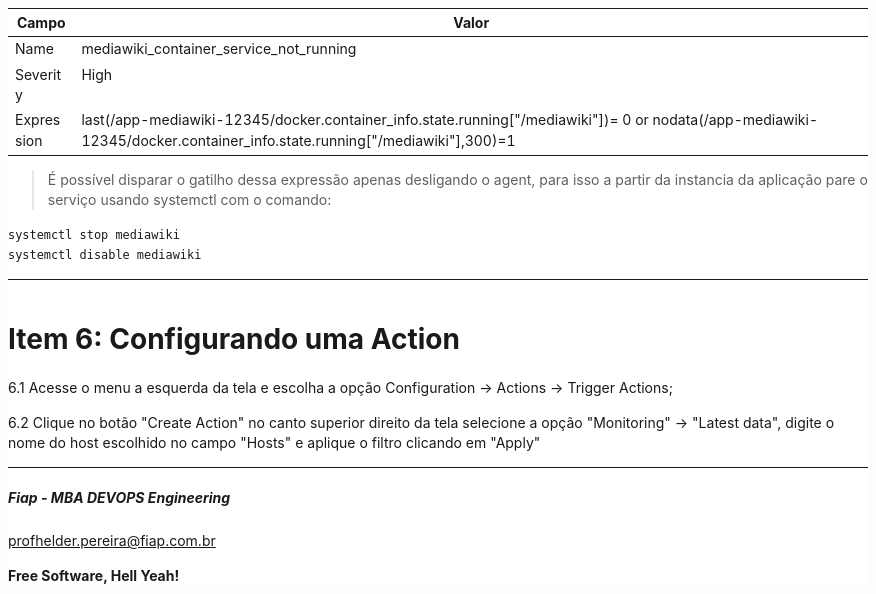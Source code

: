 | Campo | Valor |
|-------|-------|
| Name | mediawiki_container_service_not_running |
| Severity | High |
| Expression | last(/app-mediawiki-12345/docker.container_info.state.running["/mediawiki"])= 0 or nodata(/app-mediawiki-12345/docker.container_info.state.running["/mediawiki"],300)=1 |


> É possível disparar o gatilho dessa expressão apenas desligando o agent, para isso a partir da instancia da aplicação pare o serviço usando systemctl com o comando:

```sh
systemctl stop mediawiki
systemctl disable mediawiki
```

---

# Item 6: Configurando uma Action

6.1 Acesse o menu a esquerda da tela e escolha a opção Configuration -> Actions -> Trigger Actions;

6.2 Clique no botão "Create Action" no canto superior direito da tela selecione a opção "Monitoring" -> "Latest data", digite o nome do host escolhido no campo "Hosts" e aplique o filtro clicando em "Apply"

---
##### Fiap - MBA DEVOPS Engineering
profhelder.pereira@fiap.com.br

**Free Software, Hell Yeah!**